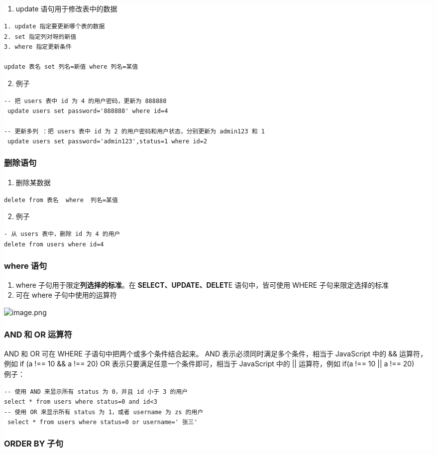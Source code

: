 1. update 语句用于修改表中的数据

```
1. update 指定要更新哪个表的数据
2. set 指定列对呀的新值
3. where 指定更新条件

update 表名 set 列名=新值 where 列名=某值
```

2. 例子

```
-- 把 users 表中 id 为 4 的用户密码，更新为 888888
 update users set password='888888' where id=4

-- 更新多列 ：把 users 表中 id 为 2 的用户密码和用户状态，分别更新为 admin123 和 1
 update users set password='admin123',status=1 where id=2

```

### 删除语句

1. 删除某数据

```
delete from 表名  where  列名=某值
```

2. 例子

```
- 从 users 表中，删除 id 为 4 的用户
delete from users where id=4
```

### where 语句

1.  where 子句用于限定**列选择的标准**。在 **SELECT、UPDATE、DELET**E 语句中，皆可使用 WHERE 子句来限定选择的标准
2.  可在 where 子句中使用的运算符

![image.png](https://cdn.nlark.com/yuque/0/2022/png/32607841/1664721898333-4112585a-d144-4193-a62c-13ec73410a84.png#clientId=uee7b89bc-8a7f-4&crop=0&crop=0&crop=1&crop=1&errorMessage=unknown%20error&from=paste&height=267&id=u28f9fed9&margin=%5Bobject%20Object%5D&name=image.png&originHeight=334&originWidth=903&originalType=binary&ratio=1&rotation=0&showTitle=false&size=29638&status=error&style=none&taskId=ud823cbdb-084e-4d49-a879-ebc9bb7b216&title=&width=722.4)

### AND 和 OR 运算符

AND 和 OR 可在 WHERE 子语句中把两个或多个条件结合起来。 AND 表示必须同时满足多个条件，相当于 JavaScript 中的 && 运算符，例如 if (a !== 10 && a !== 20) OR 表示只要满足任意一个条件即可，相当于 JavaScript 中的 || 运算符，例如 if(a !== 10 || a !== 20)  
例子：

```
-- 使用 AND 来显示所有 status 为 0，并且 id 小于 3 的用户
select * from users where status=0 and id<3
-- 使用 OR 来显示所有 status 为 1，或者 username 为 zs 的用户
 select * from users where status=0 or username=' 张三'
```

### ORDER BY 子句
